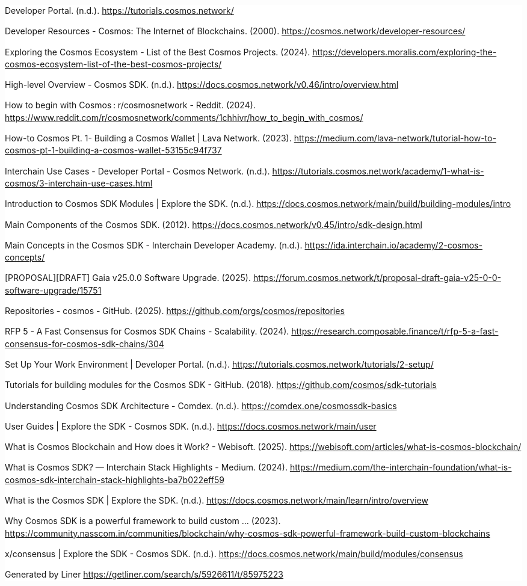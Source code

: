 Developer Portal. (n.d.). https://tutorials.cosmos.network/

Developer Resources - Cosmos: The Internet of Blockchains. (2000). https://cosmos.network/developer-resources/

Exploring the Cosmos Ecosystem - List of the Best Cosmos Projects. (2024). https://developers.moralis.com/exploring-the-cosmos-ecosystem-list-of-the-best-cosmos-projects/

High-level Overview - Cosmos SDK. (n.d.). https://docs.cosmos.network/v0.46/intro/overview.html

How to begin with Cosmos : r/cosmosnetwork - Reddit. (2024). https://www.reddit.com/r/cosmosnetwork/comments/1chhivr/how_to_begin_with_cosmos/

How-to Cosmos Pt. 1- Building a Cosmos Wallet | Lava Network. (2023). https://medium.com/lava-network/tutorial-how-to-cosmos-pt-1-building-a-cosmos-wallet-53155c94f737

Interchain Use Cases - Developer Portal - Cosmos Network. (n.d.). https://tutorials.cosmos.network/academy/1-what-is-cosmos/3-interchain-use-cases.html

Introduction to Cosmos SDK Modules | Explore the SDK. (n.d.). https://docs.cosmos.network/main/build/building-modules/intro

Main Components of the Cosmos SDK. (2012). https://docs.cosmos.network/v0.45/intro/sdk-design.html

Main Concepts in the Cosmos SDK - Interchain Developer Academy. (n.d.). https://ida.interchain.io/academy/2-cosmos-concepts/

[PROPOSAL][DRAFT] Gaia v25.0.0 Software Upgrade. (2025). https://forum.cosmos.network/t/proposal-draft-gaia-v25-0-0-software-upgrade/15751

Repositories - cosmos - GitHub. (2025). https://github.com/orgs/cosmos/repositories

RFP 5 - A Fast Consensus for Cosmos SDK Chains - Scalability. (2024). https://research.composable.finance/t/rfp-5-a-fast-consensus-for-cosmos-sdk-chains/304

Set Up Your Work Environment | Developer Portal. (n.d.). https://tutorials.cosmos.network/tutorials/2-setup/

Tutorials for building modules for the Cosmos SDK - GitHub. (2018). https://github.com/cosmos/sdk-tutorials

Understanding Cosmos SDK Architecture - Comdex. (n.d.). https://comdex.one/cosmossdk-basics

User Guides | Explore the SDK - Cosmos SDK. (n.d.). https://docs.cosmos.network/main/user

What is Cosmos Blockchain and How does it Work? - Webisoft. (2025). https://webisoft.com/articles/what-is-cosmos-blockchain/

What is Cosmos SDK? — Interchain Stack Highlights - Medium. (2024). https://medium.com/the-interchain-foundation/what-is-cosmos-sdk-interchain-stack-highlights-ba7b022eff59

What is the Cosmos SDK | Explore the SDK. (n.d.). https://docs.cosmos.network/main/learn/intro/overview

Why Cosmos SDK is a powerful framework to build custom ... (2023). https://community.nasscom.in/communities/blockchain/why-cosmos-sdk-powerful-framework-build-custom-blockchains

x/consensus | Explore the SDK - Cosmos SDK. (n.d.). https://docs.cosmos.network/main/build/modules/consensus



Generated by Liner
https://getliner.com/search/s/5926611/t/85975223